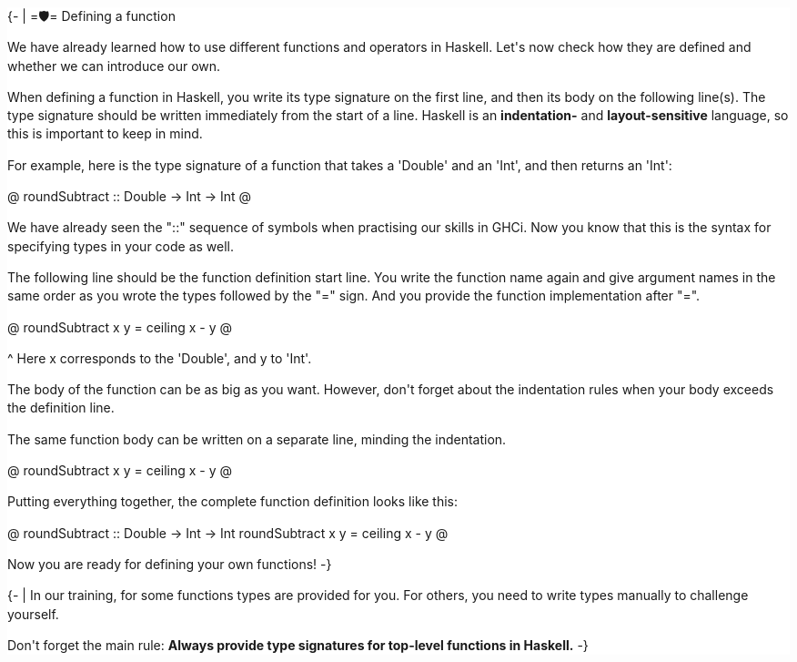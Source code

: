 
{- |
=🛡= Defining a function

We have already learned how to use different functions and operators in Haskell.
Let's now check how they are defined and whether we can introduce our own.

When defining a function in Haskell, you write its type signature on the first
line, and then its body on the following line(s). The type signature should be
written immediately from the start of a line. Haskell is an __indentation-__ and
__layout-sensitive__ language, so this is important to keep in mind.

For example, here is the type signature of a function that takes a 'Double' and
an 'Int', and then returns an 'Int':

@
roundSubtract :: Double -> Int -> Int
@

We have already seen the "::" sequence of symbols when practising our skills in
GHCi. Now you know that this is the syntax for specifying types in your code as
well.

The following line should be the function definition start line. You write the
function name again and give argument names in the same order as you wrote the types
followed by the "=" sign. And you provide the function implementation after "=".

@
roundSubtract x y = ceiling x - y
@

^ Here x corresponds to the 'Double', and y to 'Int'.

The body of the function can be as big as you want. However, don't forget about
the indentation rules when your body exceeds the definition line.

The same function body can be written on a separate line, minding the
indentation.

@
roundSubtract x y =
    ceiling x - y
@

Putting everything together, the complete function definition looks like this:

@
roundSubtract :: Double -> Int -> Int
roundSubtract x y = ceiling x - y
@

Now you are ready for defining your own functions!
-}

{- |
In our training, for some functions types are provided for you. For others, you
need to write types manually to challenge yourself.

Don't forget the main rule:
**Always provide type signatures for top-level functions in Haskell.**
-}
